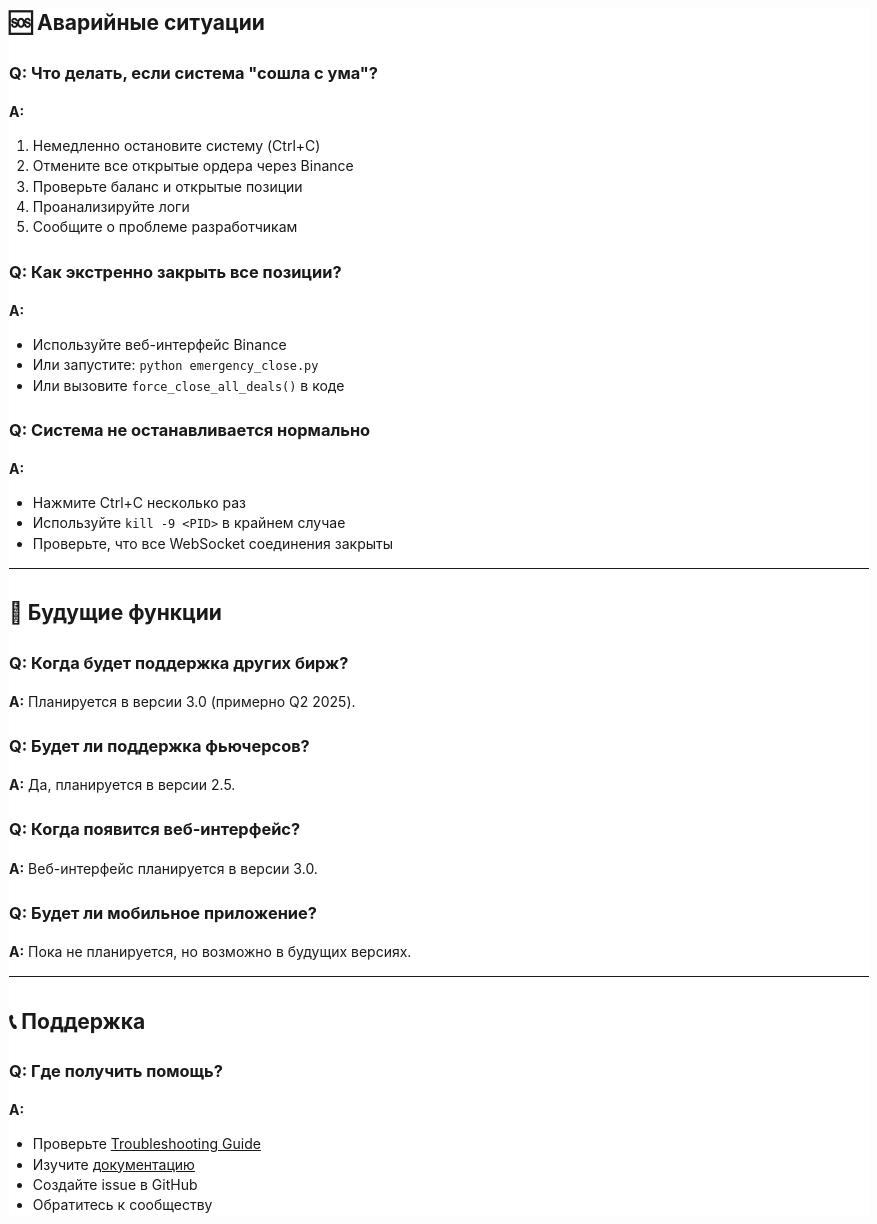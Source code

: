 
## 🆘 Аварийные ситуации

### Q: Что делать, если система "сошла с ума"?
**A:** 
1. Немедленно остановите систему (Ctrl+C)
2. Отмените все открытые ордера через Binance
3. Проверьте баланс и открытые позиции
4. Проанализируйте логи
5. Сообщите о проблеме разработчикам

### Q: Как экстренно закрыть все позиции?
**A:** 
- Используйте веб-интерфейс Binance
- Или запустите: `python emergency_close.py`
- Или вызовите `force_close_all_deals()` в коде

### Q: Система не останавливается нормально
**A:** 
- Нажмите Ctrl+C несколько раз
- Используйте `kill -9 <PID>` в крайнем случае
- Проверьте, что все WebSocket соединения закрыты

---

## 🔮 Будущие функции

### Q: Когда будет поддержка других бирж?
**A:** Планируется в версии 3.0 (примерно Q2 2025).

### Q: Будет ли поддержка фьючерсов?
**A:** Да, планируется в версии 2.5.

### Q: Когда появится веб-интерфейс?
**A:** Веб-интерфейс планируется в версии 3.0.

### Q: Будет ли мобильное приложение?
**A:** Пока не планируется, но возможно в будущих версиях.

---

## 📞 Поддержка

### Q: Где получить помощь?
**A:** 
- Проверьте [Troubleshooting Guide](TROUBLESHOOTING.md)
- Изучите [документацию](../README.md)
- Создайте issue в GitHub
- Обратитесь к сообществу
